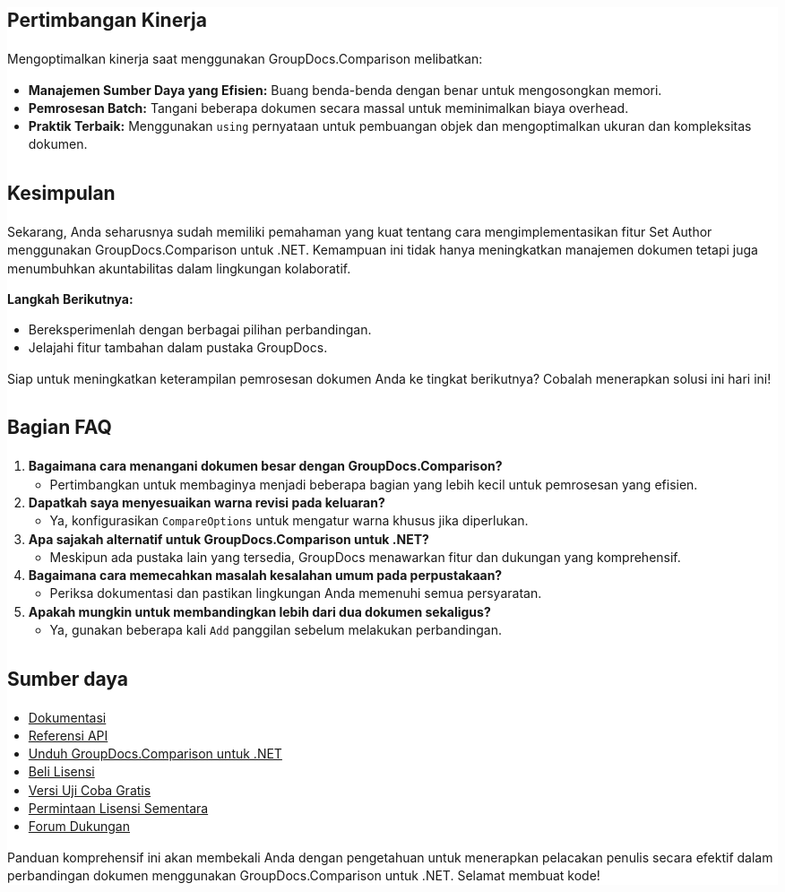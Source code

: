 ## Pertimbangan Kinerja

Mengoptimalkan kinerja saat menggunakan GroupDocs.Comparison melibatkan:

- **Manajemen Sumber Daya yang Efisien:** Buang benda-benda dengan benar untuk mengosongkan memori.
- **Pemrosesan Batch:** Tangani beberapa dokumen secara massal untuk meminimalkan biaya overhead.
- **Praktik Terbaik:** Menggunakan `using` pernyataan untuk pembuangan objek dan mengoptimalkan ukuran dan kompleksitas dokumen.

## Kesimpulan

Sekarang, Anda seharusnya sudah memiliki pemahaman yang kuat tentang cara mengimplementasikan fitur Set Author menggunakan GroupDocs.Comparison untuk .NET. Kemampuan ini tidak hanya meningkatkan manajemen dokumen tetapi juga menumbuhkan akuntabilitas dalam lingkungan kolaboratif.

**Langkah Berikutnya:**
- Bereksperimenlah dengan berbagai pilihan perbandingan.
- Jelajahi fitur tambahan dalam pustaka GroupDocs.

Siap untuk meningkatkan keterampilan pemrosesan dokumen Anda ke tingkat berikutnya? Cobalah menerapkan solusi ini hari ini!

## Bagian FAQ

1. **Bagaimana cara menangani dokumen besar dengan GroupDocs.Comparison?**
   - Pertimbangkan untuk membaginya menjadi beberapa bagian yang lebih kecil untuk pemrosesan yang efisien.
2. **Dapatkah saya menyesuaikan warna revisi pada keluaran?**
   - Ya, konfigurasikan `CompareOptions` untuk mengatur warna khusus jika diperlukan.
3. **Apa sajakah alternatif untuk GroupDocs.Comparison untuk .NET?**
   - Meskipun ada pustaka lain yang tersedia, GroupDocs menawarkan fitur dan dukungan yang komprehensif.
4. **Bagaimana cara memecahkan masalah kesalahan umum pada perpustakaan?**
   - Periksa dokumentasi dan pastikan lingkungan Anda memenuhi semua persyaratan.
5. **Apakah mungkin untuk membandingkan lebih dari dua dokumen sekaligus?**
   - Ya, gunakan beberapa kali `Add` panggilan sebelum melakukan perbandingan.

## Sumber daya
- [Dokumentasi](https://docs.groupdocs.com/comparison/net/)
- [Referensi API](https://reference.groupdocs.com/comparison/net/)
- [Unduh GroupDocs.Comparison untuk .NET](https://releases.groupdocs.com/comparison/net/)
- [Beli Lisensi](https://purchase.groupdocs.com/buy)
- [Versi Uji Coba Gratis](https://releases.groupdocs.com/comparison/net/)
- [Permintaan Lisensi Sementara](https://purchase.groupdocs.com/temporary-license/)
- [Forum Dukungan](https://forum.groupdocs.com/c/comparison/)

Panduan komprehensif ini akan membekali Anda dengan pengetahuan untuk menerapkan pelacakan penulis secara efektif dalam perbandingan dokumen menggunakan GroupDocs.Comparison untuk .NET. Selamat membuat kode!